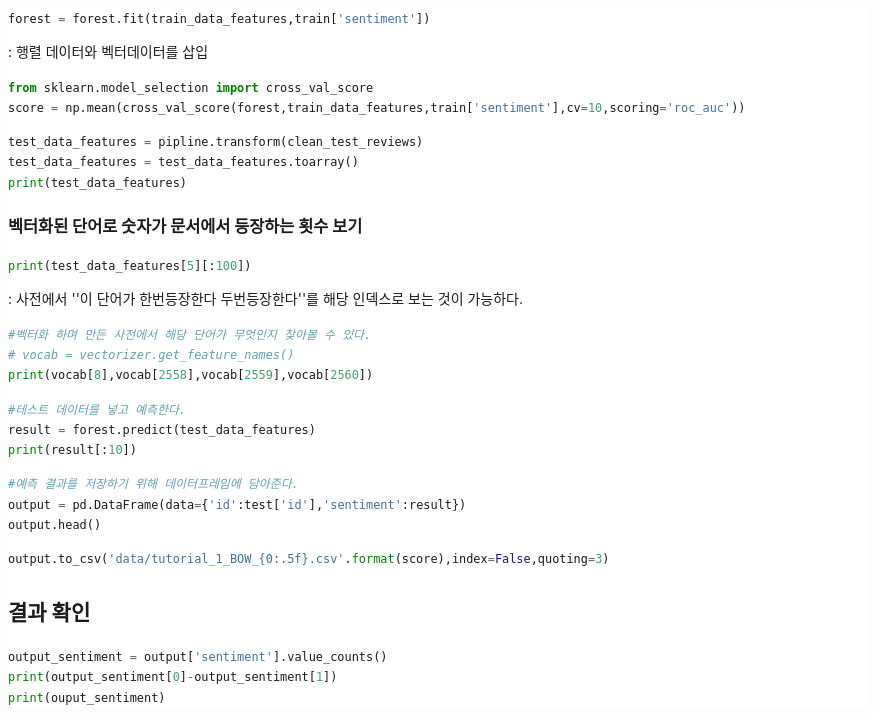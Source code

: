 ```python
forest = forest.fit(train_data_features,train['sentiment'])
```

: 행렬 데이터와 벡터데이터를 삽입

```python
from sklearn.model_selection import cross_val_score
score = np.mean(cross_val_score(forest,train_data_features,train['sentiment'],cv=10,scoring='roc_auc'))
```



```python
test_data_features = pipline.transform(clean_test_reviews)
test_data_features = test_data_features.toarray()
print(test_data_features)
```

### 벡터화된 단어로 숫자가 문서에서 등장하는 횟수 보기

```python
print(test_data_features[5][:100])
```

: 사전에서 ''이 단어가 한번등장한다 두번등장한다''를 해당 인덱스로 보는 것이 가능하다.

```python
#벡터화 하며 만든 사전에서 해당 단어가 무엇인지 찾아볼 수 있다.
# vocab = vectorizer.get_feature_names()
print(vocab[8],vocab[2558],vocab[2559],vocab[2560])
```



```python
#테스트 데이터를 넣고 예측한다.
result = forest.predict(test_data_features)
print(result[:10])
```



```python
#예측 결과를 저장하기 위해 데이터프레임에 담아준다.
output = pd.DataFrame(data={'id':test['id'],'sentiment':result})
output.head()
```



```python
output.to_csv('data/tutorial_1_BOW_{0:.5f}.csv'.format(score),index=False,quoting=3)
```



## 결과 확인

```python
output_sentiment = output['sentiment'].value_counts()
print(output_sentiment[0]-output_sentiment[1])
print(ouput_sentiment)
```
